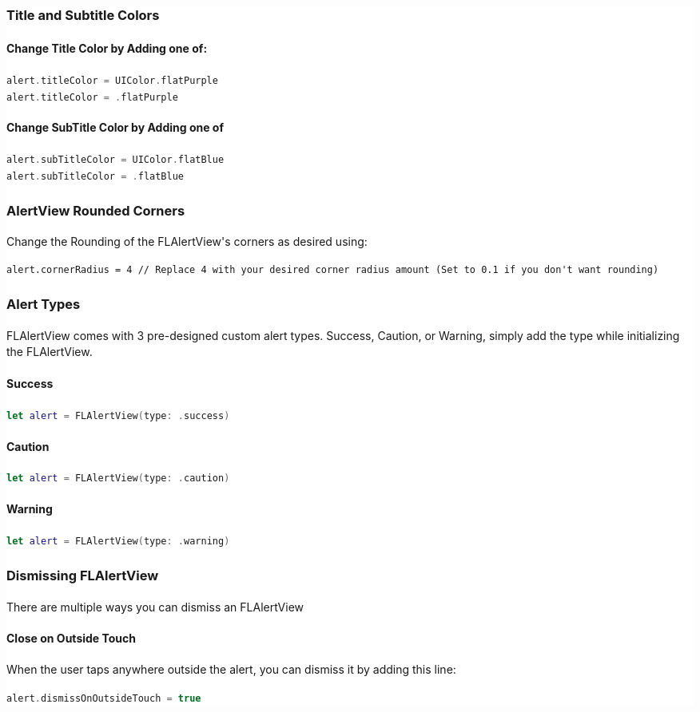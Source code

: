 ### Title and Subtitle Colors

#### Change Title Color by Adding one of:

```Swift
alert.titleColor = UIColor.flatPurple
alert.titleColor = .flatPurple
```

#### Change SubTitle Color by Adding one of

```Swift
alert.subTitleColor = UIColor.flatBlue
alert.subTitleColor = .flatBlue
```

### AlertView Rounded Corners

Change the Rounding of the FLAlertView's corners as desired using:

```Colors
alert.cornerRadius = 4 // Replace 4 with your desired corner radius amount (Set to 0.1 if you don't want rounding)
```

### Alert Types

FLAlertView comes with 3 pre-designed custom alert types. Success, Caution, or Warning, simply add the type while initializing the FLAlertView.

#### Success

```Swift
let alert = FLAlertView(type: .success)
```

#### Caution

```Swift
let alert = FLAlertView(type: .caution)
```

#### Warning

```Swift
let alert = FLAlertView(type: .warning)
```

### Dismissing FLAlertView

There are multiple ways you can dismiss an FLAlertView

#### Close on Outside Touch

When the user taps anywhere outside the alert, you can dismiss it by adding this line:

```Swift
alert.dismissOnOutsideTouch = true
```
